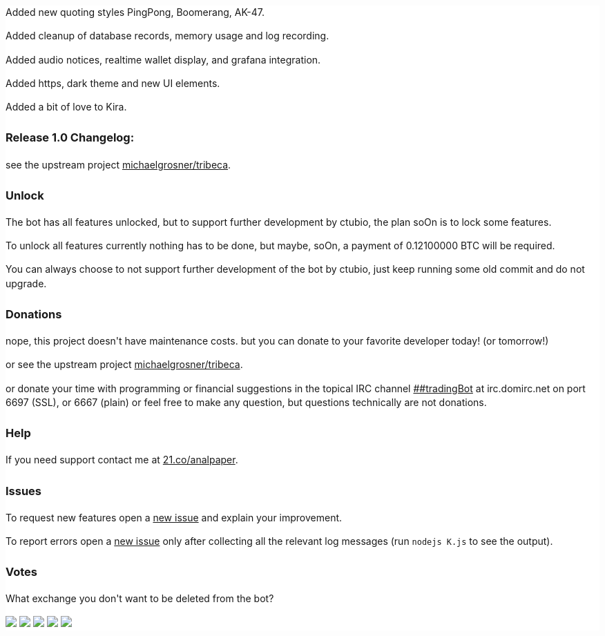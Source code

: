 Added new quoting styles PingPong, Boomerang, AK-47.

Added cleanup of database records, memory usage and log recording.

Added audio notices, realtime wallet display, and grafana integration.

Added https, dark theme and new UI elements.

Added a bit of love to Kira.

### Release 1.0 Changelog:

see the upstream project [michaelgrosner/tribeca](https://github.com/michaelgrosner/tribeca).

### Unlock

The bot has all features unlocked, but to support further development by ctubio, the plan soOn is to lock some features.

To unlock all features currently nothing has to be done, but maybe, soOn, a payment of 0.12100000 BTC will be required.

You can always choose to not support further development of the bot by ctubio, just keep running some old commit and do not upgrade.

### Donations

nope, this project doesn't have maintenance costs. but you can donate to your favorite developer today! (or tomorrow!)

or see the upstream project [michaelgrosner/tribeca](https://github.com/michaelgrosner/tribeca).

or donate your time with programming or financial suggestions in the topical IRC channel [##tradingBot](https://kiwiirc.com/client/irc.domirc.net:6697/?theme=cli##tradingBot) at irc.domirc.net on port 6697 (SSL), or 6667 (plain) or feel free to make any question, but questions technically are not donations.

### Help

If you need support contact me at [21.co/analpaper](https://21.co/analpaper/).

### Issues

To request new features open a [new issue](https://github.com/ctubio/Krypto-trading-bot/issues/new?title=Feature%20request) and explain your improvement.

To report errors open a [new issue](https://github.com/ctubio/Krypto-trading-bot/issues/new?title=Error%20report) only after collecting all the relevant log messages (run `nodejs K.js` to see the output).

### Votes

What exchange you don't want to be deleted from the bot?

[![](https://m131jyck4m.execute-api.us-west-2.amazonaws.com/prod/poll/01BPF861CD0EVTZHPF0JJ7TZQJ/GDAX)](https://m131jyck4m.execute-api.us-west-2.amazonaws.com/prod/poll/01BPF861CD0EVTZHPF0JJ7TZQJ/GDAX/vote)
[![](https://m131jyck4m.execute-api.us-west-2.amazonaws.com/prod/poll/01BPF861CD0EVTZHPF0JJ7TZQJ/Bitfinex)](https://m131jyck4m.execute-api.us-west-2.amazonaws.com/prod/poll/01BPF861CD0EVTZHPF0JJ7TZQJ/Bitfinex/vote)
[![](https://m131jyck4m.execute-api.us-west-2.amazonaws.com/prod/poll/01BPF861CD0EVTZHPF0JJ7TZQJ/OkCoin)](https://m131jyck4m.execute-api.us-west-2.amazonaws.com/prod/poll/01BPF861CD0EVTZHPF0JJ7TZQJ/OkCoin/vote)
[![](https://m131jyck4m.execute-api.us-west-2.amazonaws.com/prod/poll/01BPF861CD0EVTZHPF0JJ7TZQJ/HitBTC)](https://m131jyck4m.execute-api.us-west-2.amazonaws.com/prod/poll/01BPF861CD0EVTZHPF0JJ7TZQJ/HitBTC/vote)
[![](https://m131jyck4m.execute-api.us-west-2.amazonaws.com/prod/poll/01BPF861CD0EVTZHPF0JJ7TZQJ/Korbit)](https://m131jyck4m.execute-api.us-west-2.amazonaws.com/prod/poll/01BPF861CD0EVTZHPF0JJ7TZQJ/Korbit/vote)